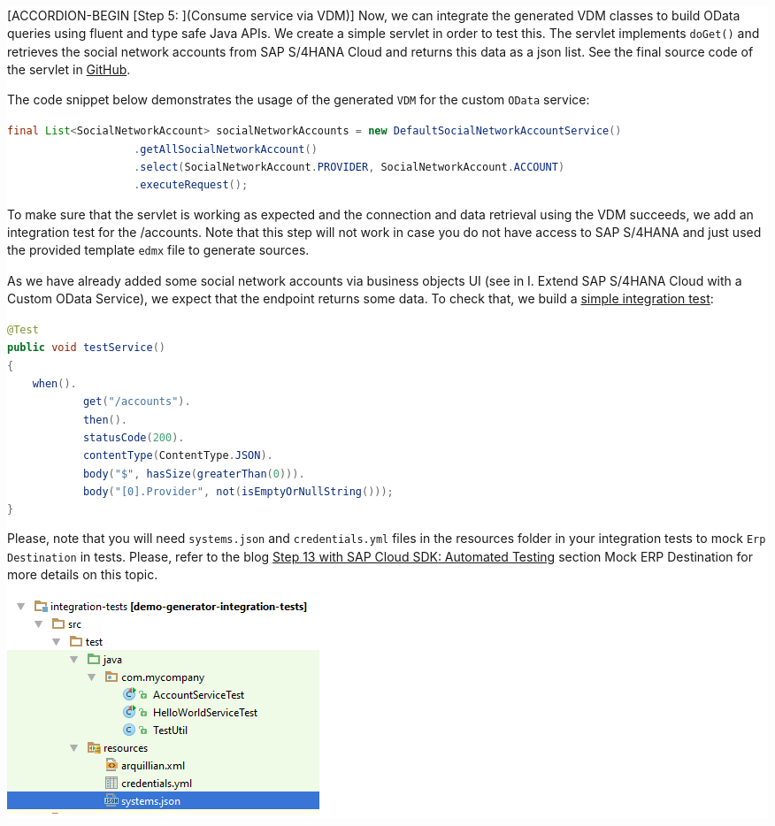 [ACCORDION-BEGIN [Step 5: ](Consume service via VDM)]
Now, we can integrate the generated VDM classes to build OData queries using fluent and type safe Java APIs. We create a simple servlet in order to test this. The servlet implements `doGet()` and retrieves the social network accounts from SAP S/4HANA Cloud and returns this data as a json list. See the final source code of the servlet in [GitHub](https://github.com/SAP/cloud-s4-sdk-examples/blob/master/VDMGenerator/application/src/main/java/com/mycompany/AccountServlet.java).

The code snippet below demonstrates the usage of the generated `VDM` for the custom `OData` service:

```Java
final List<SocialNetworkAccount> socialNetworkAccounts = new DefaultSocialNetworkAccountService()
                    .getAllSocialNetworkAccount()
                    .select(SocialNetworkAccount.PROVIDER, SocialNetworkAccount.ACCOUNT)
                    .executeRequest();
```

To make sure that the servlet is working as expected and the connection and data retrieval using the VDM succeeds, we add an integration test for the /accounts. Note that this step will not work in case you do not have access to SAP S/4HANA and just used the provided template `edmx` file to generate sources.

As we have already added some social network accounts via business objects UI (see in I. Extend SAP S/4HANA Cloud with a Custom OData Service), we expect that the endpoint returns some data. To check that, we build a [simple integration test](https://github.com/SAP/cloud-s4-sdk-examples/blob/master/VDMGenerator/integration-tests/src/test/java/com/mycompany/AccountServiceTest.java):

```Java
@Test
public void testService()
{
    when().
            get("/accounts").
            then().
            statusCode(200).
            contentType(ContentType.JSON).
            body("$", hasSize(greaterThan(0))).
            body("[0].Provider", not(isEmptyOrNullString()));
}
```

Please, note that you will need `systems.json` and `credentials.yml` files in the resources folder in your integration tests to mock `ErpDestination` in tests. Please, refer to the blog [Step 13 with SAP Cloud SDK: Automated Testing](https://blogs.sap.com/2017/09/19/step-12-with-sap-s4hana-cloud-sdk-automated-testing/) section Mock ERP Destination for more details on this topic.

![Integration Test](Integration-Test.png)
